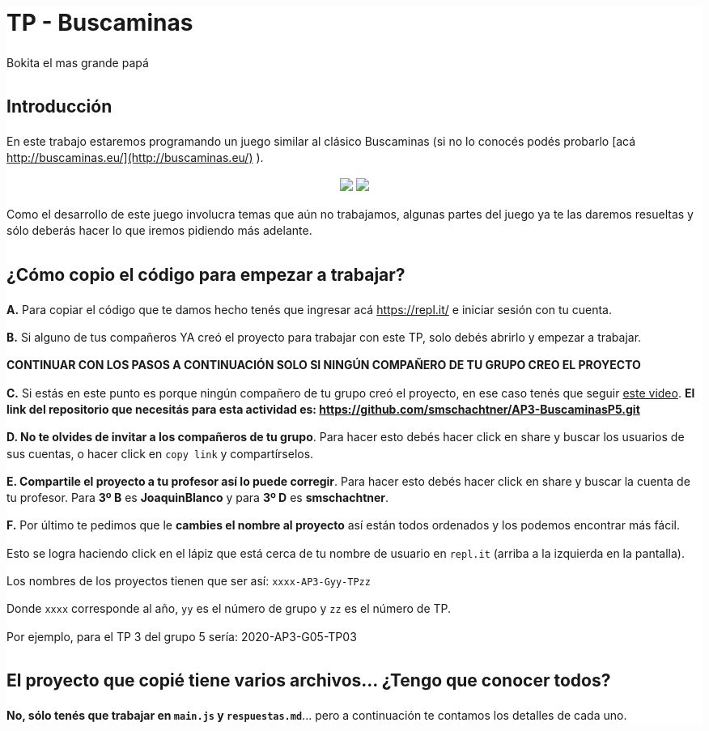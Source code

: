 # TP - Buscaminas
Bokita el mas grande papá
## Introducción
En este trabajo estaremos programando un juego similar al clásico Buscaminas (si no lo conocés podés probarlo [acá http://buscaminas.eu/](http://buscaminas.eu/) ). 

<center>
	<img src="img/buscaminas1.png" height="250"/>
	<img src="img/buscaminas2.png" height="250"/>
</center>

Como el desarrollo de este juego involucra temas que aún no trabajamos, algunas partes del juego ya te las daremos resueltas y sólo deberás hacer lo que iremos pidiendo más adelante.


## ¿Cómo copio el código para empezar a trabajar?
**A.** Para copiar el código que te damos hecho tenés que ingresar acá https://repl.it/ e iniciar sesión con tu cuenta.

**B.** Si alguno de tus compañeros YA creó el proyecto para trabajar con este TP, solo debés abrirlo y empezar a trabajar.

**CONTINUAR CON LOS PASOS A CONTINUACIÓN SOLO SI NINGÚN COMPAÑERO DE TU GRUPO CREO EL PROYECTO**

**C.** Si estás en este punto es porque ningún compañero de tu grupo creó el proyecto, en ese caso tenés que seguir [este video](https://web.microsoftstream.com/video/b026685c-5f33-457e-a940-67007ddab0b0?st=106). **El link del repositorio que necesitás para esta actividad es: https://github.com/smschachtner/AP3-BuscaminasP5.git**

**D. No te olvides de invitar a los compañeros de tu grupo**. Para hacer esto debés hacer click en share y buscar los usuarios de sus cuentas, o hacer click en `copy link` y compartírselos.

**E. Compartile el proyecto a tu profesor así lo puede corregir**. Para hacer esto debés hacer click en share y buscar la cuenta de tu profesor. Para **3º B** es **JoaquinBlanco**  y para **3º D** es **smschachtner**.

**F.** Por último te pedimos que le **cambies el nombre al proyecto** así están todos ordenados y los podemos encontrar más fácil.

  Esto se logra haciendo click en el lápiz que está cerca de tu nombre de usuario en `repl.it` (arriba a la izquierda en la pantalla).
      
  Los nombres de los proyectos tienen que ser así: `xxxx-AP3-Gyy-TPzz`
      
  Donde `xxxx` corresponde al año, `yy` es el número de grupo y `zz` es el número de TP.
    
Por ejemplo, para el TP 3 del grupo 5 sería: 2020-AP3-G05-TP03

## El proyecto que copié tiene varios archivos... ¿Tengo que conocer todos?
**No, sólo tenés que trabajar en `main.js` y `respuestas.md`**... pero a continuación te contamos los detalles de cada uno.
